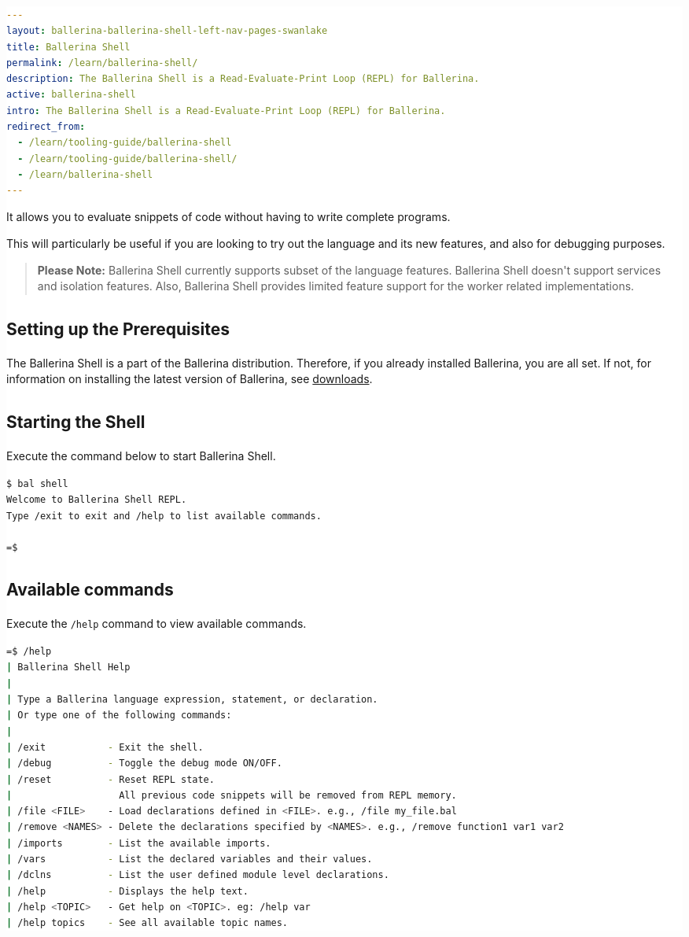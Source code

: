 ```yaml
---
layout: ballerina-ballerina-shell-left-nav-pages-swanlake
title: Ballerina Shell
permalink: /learn/ballerina-shell/
description: The Ballerina Shell is a Read-Evaluate-Print Loop (REPL) for Ballerina.
active: ballerina-shell
intro: The Ballerina Shell is a Read-Evaluate-Print Loop (REPL) for Ballerina.
redirect_from:
  - /learn/tooling-guide/ballerina-shell
  - /learn/tooling-guide/ballerina-shell/
  - /learn/ballerina-shell
---
```


It allows you to evaluate snippets of code without having to write complete programs. 

This will particularly be useful if you are looking to try out the language and its new features, and also for debugging purposes.

>**Please Note:** Ballerina Shell currently supports subset of the language features. Ballerina Shell doesn't support 
> services and isolation features. Also, Ballerina Shell provides limited feature support for the worker related implementations.

## Setting up the Prerequisites

The Ballerina Shell is a part of the Ballerina distribution. Therefore, if you already installed Ballerina, you are all set. If not, for information on installing the latest version of Ballerina, see [downloads](https://ballerina.io/downloads/).

## Starting the Shell

Execute the command below to start Ballerina Shell.

```bash
$ bal shell
Welcome to Ballerina Shell REPL.
Type /exit to exit and /help to list available commands.

=$ 
```

## Available commands

Execute the `/help` command to view available commands.

```bash
=$ /help                 
| Ballerina Shell Help
| 
| Type a Ballerina language expression, statement, or declaration.
| Or type one of the following commands:
| 
| /exit           - Exit the shell.
| /debug          - Toggle the debug mode ON/OFF.
| /reset          - Reset REPL state.
|                   All previous code snippets will be removed from REPL memory.
| /file <FILE>    - Load declarations defined in <FILE>. e.g., /file my_file.bal
| /remove <NAMES> - Delete the declarations specified by <NAMES>. e.g., /remove function1 var1 var2
| /imports        - List the available imports.
| /vars           - List the declared variables and their values.
| /dclns          - List the user defined module level declarations.
| /help           - Displays the help text.
| /help <TOPIC>   - Get help on <TOPIC>. eg: /help var
| /help topics    - See all available topic names.
```
